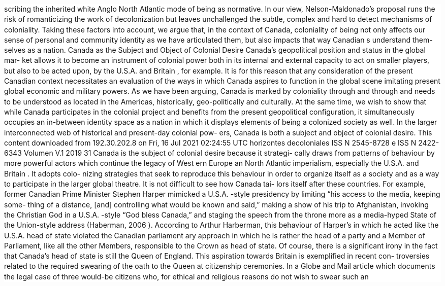 scribing the inherited  white  Anglo  North   Atlantic  mode of being
as normative. In our view, Nelson-Maldonado’s proposal runs
the risk of romanticizing the work of decolonization but leaves
unchallenged the subtle, complex and hard to detect mechanisms
of coloniality. Taking these factors into account, we argue that,
in the context of Canada, coloniality of being not only affects our
sense of personal and community identity as we have articulated
them, but also impacts that way  Canadian s understand them-
selves as a nation.
Canada as the Subject and Object of Colonial
Desire
Canada’s geopolitical position and status in the global mar-
ket allows it to become an instrument of colonial power both in
its internal and external capacity to act on smaller players, but
also to be acted upon, by the  U.S.A.  and  Britain , for example. It
is for this reason that any consideration of the present  Canadian
context necessitates an evaluation of the ways in which Canada
aspires to function in the global scene imitating present global
economic and military powers. As we have been arguing, Canada
is marked by coloniality through and through and needs to be
understood as located in the Americas, historically, geo-politically
and culturally. At the same time, we wish to show that while
Canada participates in the colonial project and benefits from the
present geopolitical configuration, it simultaneously occupies
an in-between identity space as a nation in which it displays
elements of being a colonized society as well. In the larger
interconnected web of historical and present-day colonial pow-
ers, Canada is both a subject and object of colonial desire.
This content downloaded from
192.30.202.8 on Fri, 16 Jul 2021 02:24:55 UTC
horizontes
decoloniales
 ISS N 2545-8728
e ISS N 2422-6343
Volumen V.1
 2019
31
Canada is the subject of colonial desire because it strategi-
cally draws from patterns of behaviour by more powerful actors
which continue the legacy of  West ern  Europe an  North   Atlantic
imperialism, especially the  U.S.A.  and  Britain . It adopts colo-
nizing strategies that seek to reproduce this behaviour in order
to organize itself as a society and as a way to participate in the
larger global theatre. It is not difficult to see how Canada tai-
lors itself after these countries. For example, former  Canadian
 Prime Minister  Stephen Harper mimicked a  U.S.A. -style
presidency by limiting “his access to the media, keeping some-
thing of a distance, [and] controlling what would be known
and said,” making a show of his trip to Afghanistan, invoking
the Christian God in a  U.S.A. -style “God bless Canada,” and
staging the speech from the throne more as a media-hyped
State of the Union-style address (Haberman,  2006 ). According
to Arthur Harberman, this behaviour of Harper’s in which
he acted like the  U.S.A.  head of state violated the  Canadian
 parliament ary approach in which he is rather the head of a
party and a Member of Parliament, like all the other Members,
responsible to the  Crown  as head of state. Of course, there is a
significant irony in the fact that Canada’s head of state is still
the  Queen  of England.
This aspiration towards  Britain  is exemplified in recent con-
troversies related to the required swearing of the oath to the
 Queen  at citizenship ceremonies. In a  Globe and Mail  article
which documents the legal case of three would-be citizens who,
for ethical and religious reasons do not wish to swear such an